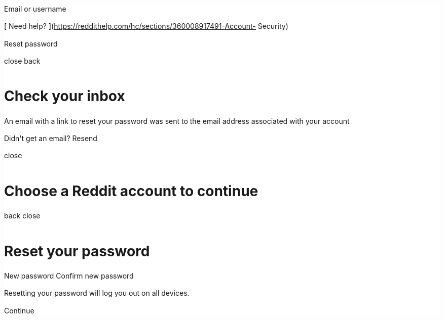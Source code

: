 Email or username

[ Need help? ](https://reddithelp.com/hc/sections/360008917491-Account-
Security)

Reset password

close back

#  Check your inbox

An email with a link to reset your password was sent to the email address
associated with your account

Didn't get an email?  Resend

close

#  Choose a Reddit account to continue

back close

#  Reset your password

New password  Confirm new password

Resetting your password will log you out on all devices.

Continue

